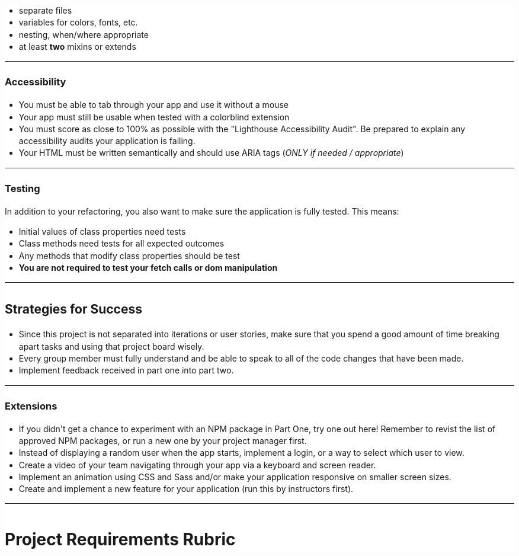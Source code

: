 * separate files
* variables for colors, fonts, etc.
* nesting, when/where appropriate
* at least **two** mixins or extends

---

### Accessibility

* You must be able to tab through your app and use it without a mouse
* Your app must still be usable when tested with a colorblind extension
* You must score as close to 100% as possible with the "Lighthouse Accessibility Audit". Be prepared to explain any accessibility audits your application is failing.
* Your HTML must be written semantically and should use ARIA tags (*ONLY if needed / appropriate*)

---

### Testing
In addition to your refactoring, you also want to make sure the application is fully tested. This means:

- Initial values of class properties need tests
- Class methods need tests for all expected outcomes
- Any methods that modify class properties should be test
- **You are not required to test your fetch calls or dom manipulation**

---

<section class="note">
  
## Strategies for Success
* Since this project is not separated into iterations or user stories, make sure that you spend a good amount of time breaking apart tasks and using that project board wisely. 
* Every group member must fully understand and be able to speak to all of the code changes that have been made. 
* Implement feedback received in part one into part two.
</section>

---

### Extensions
* If you didn't get a chance to experiment with an NPM package in Part One, try one out here! Remember to revist the list of approved NPM packages, or run a new one by your project manager first. 
* Instead of displaying a random user when the app starts, implement a login, or a way to select which user to view.
* Create a video of your team navigating through your app via a keyboard and screen reader. 
* Implement an animation using CSS and Sass and/or make your application responsive on smaller screen sizes. 
* Create and implement a new feature for your application (run this by instructors first). 

---

# Project Requirements Rubric
